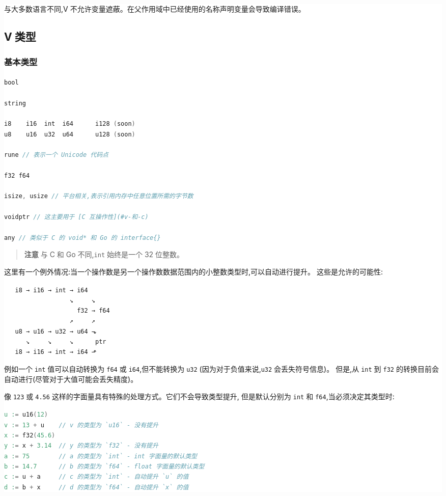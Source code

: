 与大多数语言不同,V 不允许变量遮蔽。在父作用域中已经使用的名称声明变量会导致编译错误。

## V 类型

### 基本类型

```v
bool

string

i8    i16  int  i64      i128 (soon)  
u8    u16  u32  u64      u128 (soon)

rune // 表示一个 Unicode 代码点  

f32 f64

isize, usize // 平台相关,表示引用内存中任意位置所需的字节数

voidptr // 这主要用于 [C 互操作性](#v-和-c)  

any // 类似于 C 的 void* 和 Go 的 interface{}
```

> **注意** 与 C 和 Go 不同,`int` 始终是一个 32 位整数。

这里有一个例外情况:当一个操作数是另一个操作数数据范围内的小整数类型时,可以自动进行提升。 这些是允许的可能性:

```
   i8 → i16 → int → i64
                  ↘     ↘
                    f32 → f64
                  ↗     ↗
   u8 → u16 → u32 → u64 ⬎
      ↘     ↘     ↘      ptr
   i8 → i16 → int → i64 ⬏
```

例如一个 `int` 值可以自动转换为 `f64` 或 `i64`,但不能转换为 `u32` (因为对于负值来说,`u32` 会丢失符号信息)。
 但是,从 `int` 到 `f32` 的转换目前会自动进行(尽管对于大值可能会丢失精度)。

像 `123` 或 `4.56` 这样的字面量具有特殊的处理方式。它们不会导致类型提升, 但是默认分别为 `int` 和 `f64`,当必须决定其类型时:

```v
u := u16(12)
v := 13 + u    // v 的类型为 `u16` - 没有提升  
x := f32(45.6)
y := x + 3.14  // y 的类型为 `f32` - 没有提升
a := 75        // a 的类型为 `int` - int 字面量的默认类型
b := 14.7      // b 的类型为 `f64` - float 字面量的默认类型
c := u + a     // c 的类型为 `int` - 自动提升 `u` 的值
d := b + x     // d 的类型为 `f64` - 自动提升 `x` 的值
```
